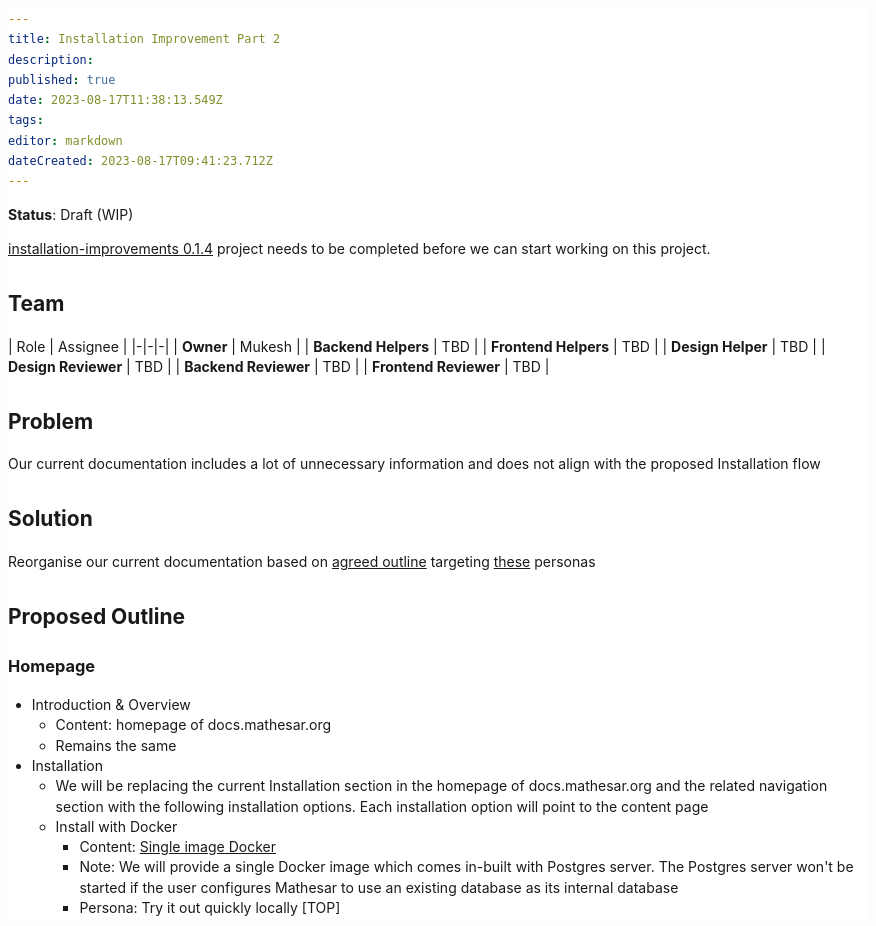 ```yaml
---
title: Installation Improvement Part 2
description: 
published: true
date: 2023-08-17T11:38:13.549Z
tags: 
editor: markdown
dateCreated: 2023-08-17T09:41:23.712Z
---
```


**Status**: Draft (WIP)

[installation-improvements 0.1.4](/en/projects/installation-improvements-0_1_4) project needs to be completed before we can start working on this project. 

## Team
| Role | Assignee |
|-|-|-|
| **Owner** | Mukesh |
| **Backend Helpers** | TBD |
| **Frontend Helpers** | TBD |
| **Design Helper** | TBD |
| **Design Reviewer** | TBD |
| **Backend Reviewer** | TBD |
| **Frontend Reviewer** | TBD |

## Problem

Our current documentation includes a lot of unnecessary information and does not align with the proposed Installation flow


## Solution

Reorganise our current documentation based on [agreed outline](https://wiki.mathesar.org/en/meeting-notes/2023-07/2023-07-28-installation-meeting.md#table-of-contents) targeting [these](https://wiki.mathesar.org/en/meeting-notes/2023-07/2023-07-28-installation-meeting.md#do-the-personas-make-sense-do-we-need-any-additional-narrowing-down-or-clarification) personas

## Proposed Outline
### Homepage
- Introduction & Overview 
    - Content: homepage of docs.mathesar.org
    - Remains the same
- Installation 
    - We will be replacing the current Installation section in the homepage of docs.mathesar.org and the related navigation section with the following installation options. Each installation option will point to the content page
    - Install with Docker
        - Content: [Single image Docker](#install-with-docker)
        - Note: We will provide a single Docker image which comes in-built with Postgres server. The Postgres server won't be started if the user configures Mathesar to use an existing database as its internal database
        - Persona: Try it out quickly locally [TOP]